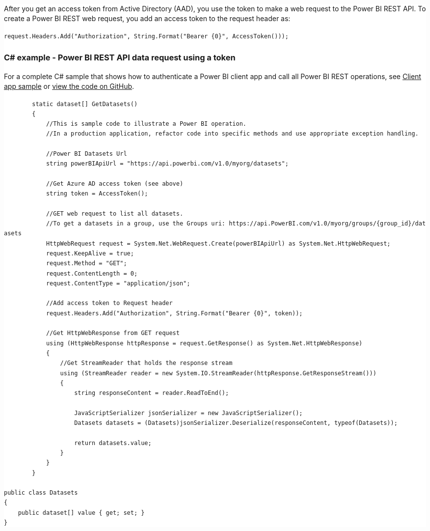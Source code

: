After you get an access token from Active Directory (AAD), you use the token to make a web request to the Power BI REST API. To create a Power BI REST web request, you add an access token to the request header as:


```
request.Headers.Add("Authorization", String.Format("Bearer {0}", AccessToken()));
```


### C# example - Power BI REST API data request using a token

For a complete C# sample that shows how to authenticate a Power BI client app and call all Power BI REST operations, see [Client app sample](https://msdn.microsoft.com/en-US/library/mt186159.aspx) or [view the code on GitHub](http://go.microsoft.com/fwlink/?LinkId=619429).

```
        static dataset[] GetDatasets()
        {
            //This is sample code to illustrate a Power BI operation.
            //In a production application, refactor code into specific methods and use appropriate exception handling.

            //Power BI Datasets Url
            string powerBIApiUrl = "https://api.powerbi.com/v1.0/myorg/datasets";

            //Get Azure AD access token (see above)
            string token = AccessToken();

            //GET web request to list all datasets.
            //To get a datasets in a group, use the Groups uri: https://api.PowerBI.com/v1.0/myorg/groups/{group_id}/datasets
            HttpWebRequest request = System.Net.WebRequest.Create(powerBIApiUrl) as System.Net.HttpWebRequest;
            request.KeepAlive = true;
            request.Method = "GET";
            request.ContentLength = 0;
            request.ContentType = "application/json";

            //Add access token to Request header
            request.Headers.Add("Authorization", String.Format("Bearer {0}", token));

            //Get HttpWebResponse from GET request
            using (HttpWebResponse httpResponse = request.GetResponse() as System.Net.HttpWebResponse)
            {
                //Get StreamReader that holds the response stream
                using (StreamReader reader = new System.IO.StreamReader(httpResponse.GetResponseStream()))
                {
                    string responseContent = reader.ReadToEnd();

                    JavaScriptSerializer jsonSerializer = new JavaScriptSerializer();
                    Datasets datasets = (Datasets)jsonSerializer.Deserialize(responseContent, typeof(Datasets));

                    return datasets.value;
                }
            }
        }

public class Datasets
{
	public dataset[] value { get; set; }
}
```